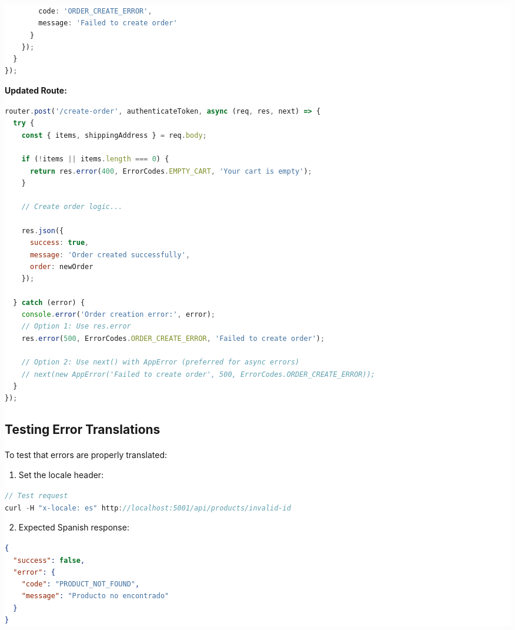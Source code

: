 ```javascript
        code: 'ORDER_CREATE_ERROR',
        message: 'Failed to create order'
      }
    });
  }
});
```

**Updated Route:**
```javascript
router.post('/create-order', authenticateToken, async (req, res, next) => {
  try {
    const { items, shippingAddress } = req.body;
    
    if (!items || items.length === 0) {
      return res.error(400, ErrorCodes.EMPTY_CART, 'Your cart is empty');
    }
    
    // Create order logic...
    
    res.json({
      success: true,
      message: 'Order created successfully',
      order: newOrder
    });
    
  } catch (error) {
    console.error('Order creation error:', error);
    // Option 1: Use res.error
    res.error(500, ErrorCodes.ORDER_CREATE_ERROR, 'Failed to create order');
    
    // Option 2: Use next() with AppError (preferred for async errors)
    // next(new AppError('Failed to create order', 500, ErrorCodes.ORDER_CREATE_ERROR));
  }
});
```

## Testing Error Translations

To test that errors are properly translated:

1. Set the locale header:
```javascript
// Test request
curl -H "x-locale: es" http://localhost:5001/api/products/invalid-id
```

2. Expected Spanish response:
```json
{
  "success": false,
  "error": {
    "code": "PRODUCT_NOT_FOUND",
    "message": "Producto no encontrado"
  }
}
```
